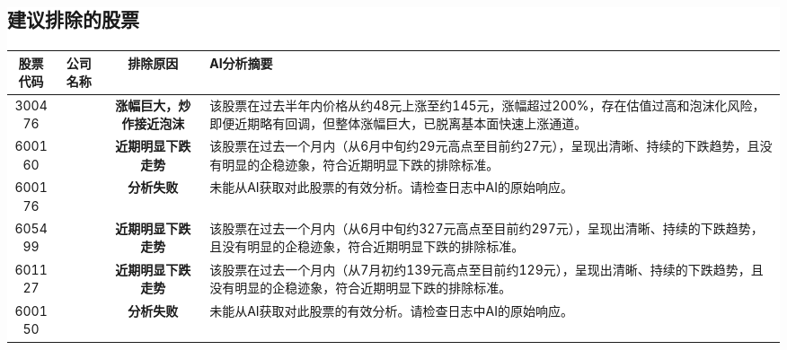 ## 建议排除的股票

| 股票代码 | 公司名称 | 排除原因 | AI分析摘要 |
|:---:|:---:|:---:|:---|
| 300476 |  | **涨幅巨大，炒作接近泡沫** | 该股票在过去半年内价格从约48元上涨至约145元，涨幅超过200%，存在估值过高和泡沫化风险，即便近期略有回调，但整体涨幅巨大，已脱离基本面快速上涨通道。 |
| 600160 |  | **近期明显下跌走势** | 该股票在过去一个月内（从6月中旬约29元高点至目前约27元），呈现出清晰、持续的下跌趋势，且没有明显的企稳迹象，符合近期明显下跌的排除标准。 |
| 600176 |  | **分析失败** | 未能从AI获取对此股票的有效分析。请检查日志中AI的原始响应。 |
| 605499 |  | **近期明显下跌走势** | 该股票在过去一个月内（从6月中旬约327元高点至目前约297元），呈现出清晰、持续的下跌趋势，且没有明显的企稳迹象，符合近期明显下跌的排除标准。 |
| 601127 |  | **近期明显下跌走势** | 该股票在过去一个月内（从7月初约139元高点至目前约129元），呈现出清晰、持续的下跌趋势，且没有明显的企稳迹象，符合近期明显下跌的排除标准。 |
| 600150 |  | **分析失败** | 未能从AI获取对此股票的有效分析。请检查日志中AI的原始响应。 |
